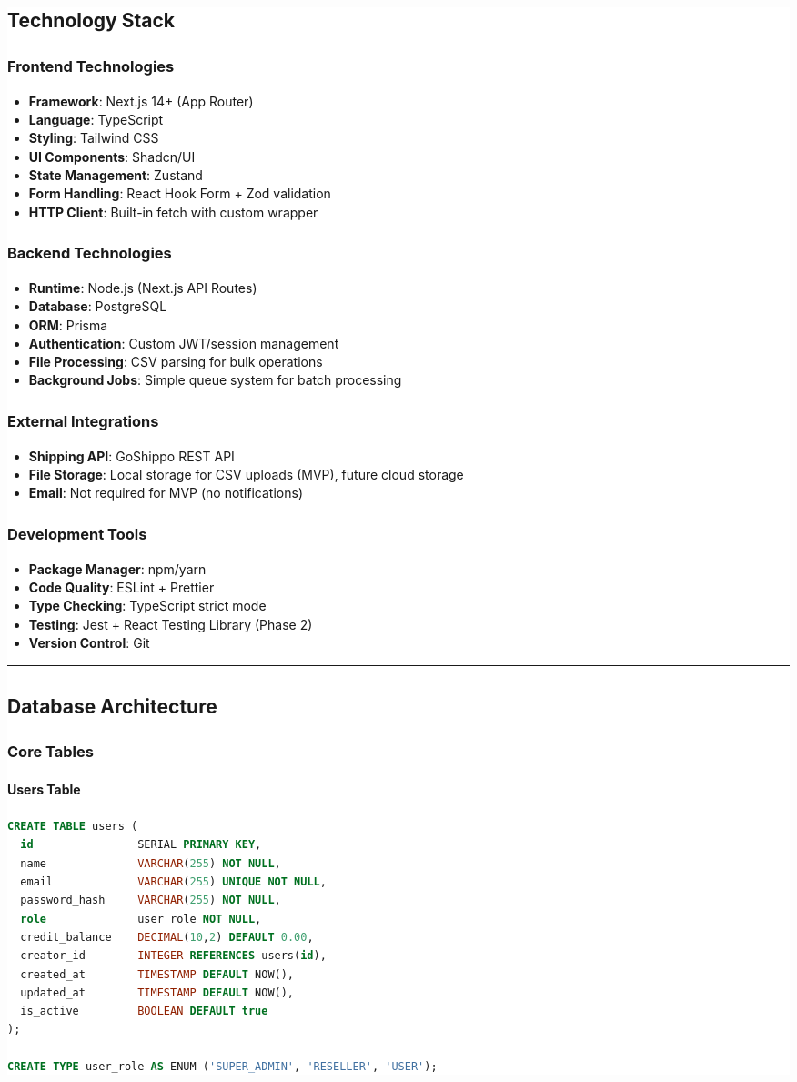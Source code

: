 
## Technology Stack

### Frontend Technologies
- **Framework**: Next.js 14+ (App Router)
- **Language**: TypeScript
- **Styling**: Tailwind CSS
- **UI Components**: Shadcn/UI
- **State Management**: Zustand
- **Form Handling**: React Hook Form + Zod validation
- **HTTP Client**: Built-in fetch with custom wrapper

### Backend Technologies
- **Runtime**: Node.js (Next.js API Routes)
- **Database**: PostgreSQL
- **ORM**: Prisma
- **Authentication**: Custom JWT/session management
- **File Processing**: CSV parsing for bulk operations
- **Background Jobs**: Simple queue system for batch processing

### External Integrations
- **Shipping API**: GoShippo REST API
- **File Storage**: Local storage for CSV uploads (MVP), future cloud storage
- **Email**: Not required for MVP (no notifications)

### Development Tools
- **Package Manager**: npm/yarn
- **Code Quality**: ESLint + Prettier
- **Type Checking**: TypeScript strict mode
- **Testing**: Jest + React Testing Library (Phase 2)
- **Version Control**: Git

---

## Database Architecture

### Core Tables

#### Users Table
```sql
CREATE TABLE users (
  id                SERIAL PRIMARY KEY,
  name              VARCHAR(255) NOT NULL,
  email             VARCHAR(255) UNIQUE NOT NULL,
  password_hash     VARCHAR(255) NOT NULL,
  role              user_role NOT NULL,
  credit_balance    DECIMAL(10,2) DEFAULT 0.00,
  creator_id        INTEGER REFERENCES users(id),
  created_at        TIMESTAMP DEFAULT NOW(),
  updated_at        TIMESTAMP DEFAULT NOW(),
  is_active         BOOLEAN DEFAULT true
);

CREATE TYPE user_role AS ENUM ('SUPER_ADMIN', 'RESELLER', 'USER');
```
